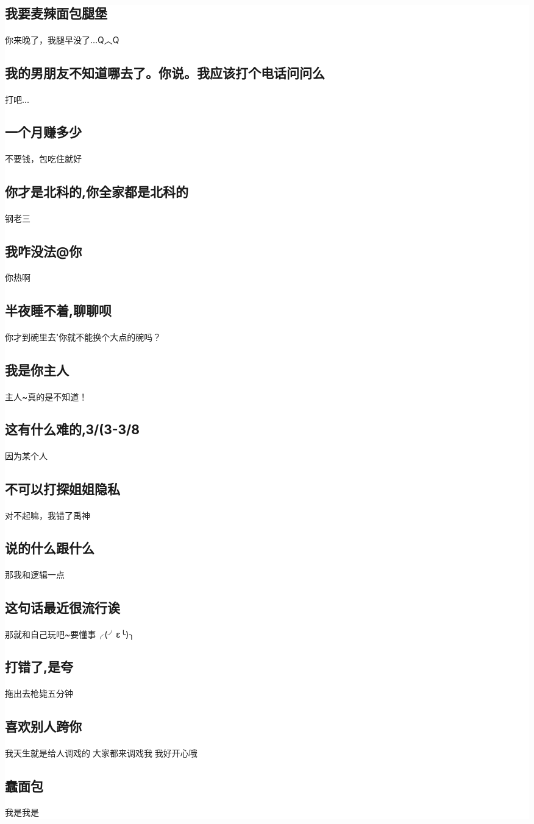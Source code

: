 ## 我要麦辣面包腿堡
你来晚了，我腿早没了…Q︿Q

## 我的男朋友不知道哪去了。你说。我应该打个电话问问么
打吧...

## 一个月赚多少
不要钱，包吃住就好

## 你才是北科的,你全家都是北科的
钢老三

## 我咋没法@你
你热啊

## 半夜睡不着,聊聊呗
你才到碗里去'你就不能换个大点的碗吗？

## 我是你主人
主人~真的是不知道！

## 这有什么难的,3/(3-3/8
因为某个人

## 不可以打探姐姐隐私
对不起嘛，我错了禹神

## 说的什么跟什么
那我和逻辑一点

## 这句话最近很流行诶
那就和自己玩吧~要懂事╭(╯ε╰)╮

## 打错了,是夸
拖出去枪毙五分钟

## 喜欢别人跨你
我天生就是给人调戏的 大家都来调戏我 我好开心哦

## 蠢面包
我是我是
